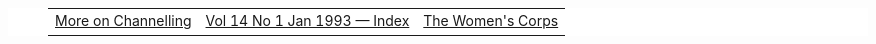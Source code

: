 <figure class="table chapter-navigator">
  <table>
    <tbody>
      <tr>
        <td>
        <a href="/en/article/William_Wentworth/More_on_Channelling">
          <span class="mdi mdi-arrow-left-drop-circle"></span><span class="pl-2">More on Channelling</span>
        </a>
        </td>
        <td>
        <a href="/en/index/articles_606#vol-14-no-1-jan-1993">
          <span class="mdi mdi-book-open-variant"></span><span class="pl-2">Vol 14 No 1 Jan 1993 — Index</span>
        </a>
        </td>
        <td>
        <a href="/en/article/Pam_and_David_Bradford/The_Womens_Corps">
          <span class="pr-2">The Women's Corps</span><span class="mdi mdi-arrow-right-drop-circle"></span>
        </a>
        </td>
      </tr>
    </tbody>
  </table>
</figure>
